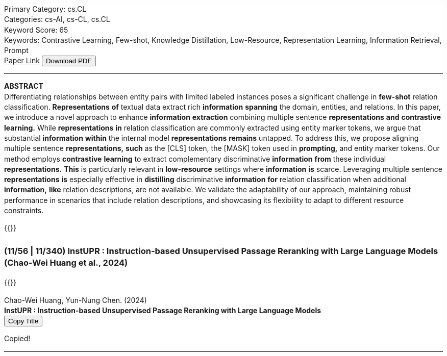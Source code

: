Primary Category: cs.CL  
Categories: cs-AI, cs-CL, cs.CL  
Keyword Score: 65  
Keywords: Contrastive Learning, Few-shot, Knowledge Distillation, Low-Resource, Representation Learning, Information Retrieval, Prompt  
<a type="button" class="btn btn-outline-primary" href="http://arxiv.org/abs/2403.16543v1" target="_blank" >Paper Link</a>
<button type="button" class="btn btn-outline-primary download-pdf" url="https://arxiv.org/pdf/2403.16543v1.pdf" filename="2403.16543v1.pdf">Download PDF</button>

---


**ABSTRACT**  
Differentiating relationships between entity pairs with limited labeled instances poses a significant challenge in <b>few-shot</b> relation classification. <b>Representations</b> <b>of</b> textual data extract rich <b>information</b> <b>spanning</b> the domain, entities, and relations. In this paper, we introduce a novel approach to enhance <b>information</b> <b>extraction</b> combining multiple sentence <b>representations</b> <b>and</b> <b>contrastive</b> <b>learning.</b> While <b>representations</b> <b>in</b> relation classification are commonly extracted using entity marker tokens, we argue that substantial <b>information</b> <b>within</b> the internal model <b>representations</b> <b>remains</b> untapped. To address this, we propose aligning multiple sentence <b>representations,</b> <b>such</b> as the [CLS] token, the [MASK] token used in <b>prompting,</b> and entity marker tokens. Our method employs <b>contrastive</b> <b>learning</b> to extract complementary discriminative <b>information</b> <b>from</b> these individual <b>representations.</b> <b>This</b> is particularly relevant in <b>low-resource</b> settings where <b>information</b> <b>is</b> scarce. Leveraging multiple sentence <b>representations</b> <b>is</b> especially effective in <b>distilling</b> discriminative <b>information</b> <b>for</b> relation classification when additional <b>information,</b> <b>like</b> relation descriptions, are not available. We validate the adaptability of our approach, maintaining robust performance in scenarios that include relation descriptions, and showcasing its flexibility to adapt to different resource constraints.

{{</citation>}}


### (11/56 | 11/340) InstUPR : Instruction-based Unsupervised Passage Reranking with Large Language Models (Chao-Wei Huang et al., 2024)

{{<citation>}}

Chao-Wei Huang, Yun-Nung Chen. (2024)  
**InstUPR : Instruction-based Unsupervised Passage Reranking with Large Language Models**
<br/>
<button class="copy-to-clipboard" title="InstUPR : Instruction-based Unsupervised Passage Reranking with Large Language Models" index=11>
  <span class="copy-to-clipboard-item">Copy Title<span>
</button>
<div class="toast toast-copied toast-index-11 align-items-center text-bg-secondary border-0 position-absolute top-0 end-0" role="alert" aria-live="assertive" aria-atomic="true">
  <div class="d-flex">
    <div class="toast-body">
      Copied!
    </div>
  </div>
</div>

---